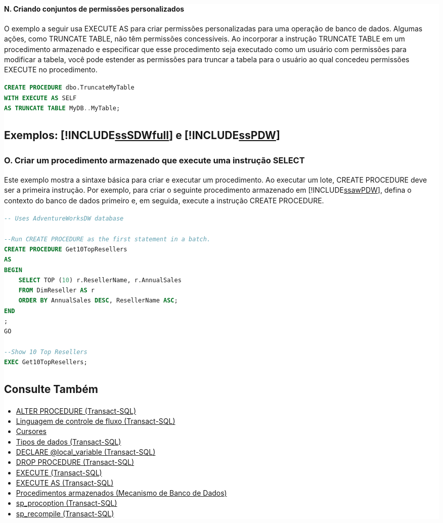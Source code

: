 #### <a name="n-creating-custom-permission-sets"></a>N. Criando conjuntos de permissões personalizados

O exemplo a seguir usa EXECUTE AS para criar permissões personalizadas para uma operação de banco de dados. Algumas ações, como TRUNCATE TABLE, não têm permissões concessíveis. Ao incorporar a instrução TRUNCATE TABLE em um procedimento armazenado e especificar que esse procedimento seja executado como um usuário com permissões para modificar a tabela, você pode estender as permissões para truncar a tabela para o usuário ao qual concedeu permissões EXECUTE no procedimento.

```sql
CREATE PROCEDURE dbo.TruncateMyTable
WITH EXECUTE AS SELF
AS TRUNCATE TABLE MyDB..MyTable;
```

## <a name="examples-sssdwfull-and-sspdw"></a>Exemplos: [!INCLUDE[ssSDWfull](../../includes/sssdwfull-md.md)] e [!INCLUDE[ssPDW](../../includes/sspdw-md.md)]

### <a name="o-create-a-stored-procedure-that-runs-a-select-statement"></a>O. Criar um procedimento armazenado que execute uma instrução SELECT

Este exemplo mostra a sintaxe básica para criar e executar um procedimento. Ao executar um lote, CREATE PROCEDURE deve ser a primeira instrução. Por exemplo, para criar o seguinte procedimento armazenado em [!INCLUDE[ssawPDW](../../includes/ssawpdw-md.md)], defina o contexto do banco de dados primeiro e, em seguida, execute a instrução CREATE PROCEDURE.

```sql
-- Uses AdventureWorksDW database

--Run CREATE PROCEDURE as the first statement in a batch.
CREATE PROCEDURE Get10TopResellers
AS
BEGIN
    SELECT TOP (10) r.ResellerName, r.AnnualSales
    FROM DimReseller AS r
    ORDER BY AnnualSales DESC, ResellerName ASC;
END
;
GO

--Show 10 Top Resellers
EXEC Get10TopResellers;
```

## <a name="see-also"></a>Consulte Também

- [ALTER PROCEDURE &#40;Transact-SQL&#41;](../../t-sql/statements/alter-procedure-transact-sql.md)
- [Linguagem de controle de fluxo &#40;Transact-SQL&#41;](~/t-sql/language-elements/control-of-flow.md)
- [Cursores](../../relational-databases/cursors.md)
- [Tipos de dados &#40;Transact-SQL&#41;](../../t-sql/data-types/data-types-transact-sql.md)
- [DECLARE @local_variable &#40;Transact-SQL&#41;](../../t-sql/language-elements/declare-local-variable-transact-sql.md)
- [DROP PROCEDURE &#40;Transact-SQL&#41;](../../t-sql/statements/drop-procedure-transact-sql.md)
- [EXECUTE &#40;Transact-SQL&#41;](../../t-sql/language-elements/execute-transact-sql.md)
- [EXECUTE AS &#40;Transact-SQL&#41;](../../t-sql/statements/execute-as-transact-sql.md)
- [Procedimentos armazenados &#40;Mecanismo de Banco de Dados&#41;](../../relational-databases/stored-procedures/stored-procedures-database-engine.md)
- [sp_procoption &#40;Transact-SQL&#41;](../../relational-databases/system-stored-procedures/sp-procoption-transact-sql.md)
- [sp_recompile &#40;Transact-SQL&#41;](../../relational-databases/system-stored-procedures/sp-recompile-transact-sql.md)